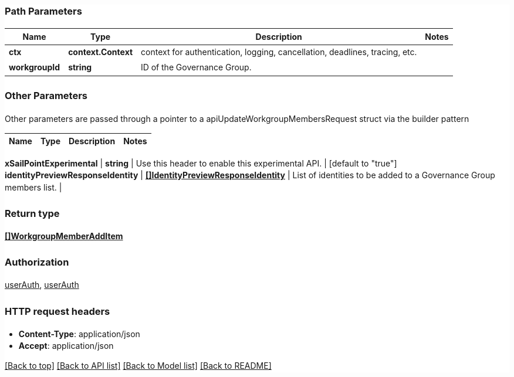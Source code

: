 ### Path Parameters


Name | Type | Description  | Notes
------------- | ------------- | ------------- | -------------
**ctx** | **context.Context** | context for authentication, logging, cancellation, deadlines, tracing, etc.
**workgroupId** | **string** | ID of the Governance Group. | 

### Other Parameters

Other parameters are passed through a pointer to a apiUpdateWorkgroupMembersRequest struct via the builder pattern


Name | Type | Description  | Notes
------------- | ------------- | ------------- | -------------

 **xSailPointExperimental** | **string** | Use this header to enable this experimental API. | [default to &quot;true&quot;]
 **identityPreviewResponseIdentity** | [**[]IdentityPreviewResponseIdentity**](IdentityPreviewResponseIdentity.md) | List of identities to be added to a Governance Group members list. | 

### Return type

[**[]WorkgroupMemberAddItem**](WorkgroupMemberAddItem.md)

### Authorization

[userAuth](../README.md#userAuth), [userAuth](../README.md#userAuth)

### HTTP request headers

- **Content-Type**: application/json
- **Accept**: application/json

[[Back to top]](#) [[Back to API list]](../README.md#documentation-for-api-endpoints)
[[Back to Model list]](../README.md#documentation-for-models)
[[Back to README]](../README.md)

